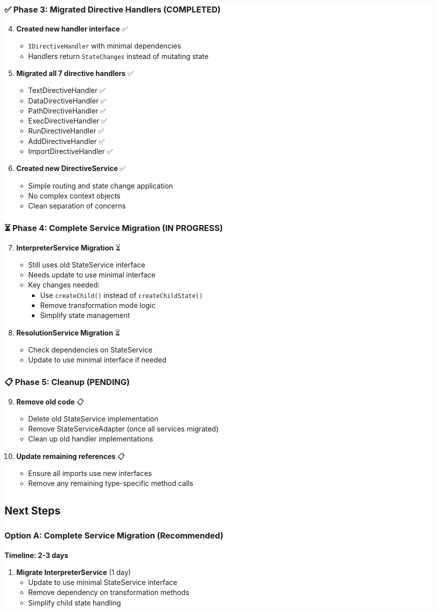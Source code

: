 ### ✅ Phase 3: Migrated Directive Handlers (COMPLETED)

4. **Created new handler interface** ✅
   - `IDirectiveHandler` with minimal dependencies
   - Handlers return `StateChanges` instead of mutating state

5. **Migrated all 7 directive handlers** ✅
   - TextDirectiveHandler ✅
   - DataDirectiveHandler ✅
   - PathDirectiveHandler ✅
   - ExecDirectiveHandler ✅
   - RunDirectiveHandler ✅
   - AddDirectiveHandler ✅
   - ImportDirectiveHandler ✅

6. **Created new DirectiveService** ✅
   - Simple routing and state change application
   - No complex context objects
   - Clean separation of concerns

### ⏳ Phase 4: Complete Service Migration (IN PROGRESS)

7. **InterpreterService Migration** ⏳
   - Still uses old StateService interface
   - Needs update to use minimal interface
   - Key changes needed:
     - Use `createChild()` instead of `createChildState()`
     - Remove transformation mode logic
     - Simplify state management

8. **ResolutionService Migration** ⏳
   - Check dependencies on StateService
   - Update to use minimal interface if needed

### 📋 Phase 5: Cleanup (PENDING)

9. **Remove old code** 📋
   - Delete old StateService implementation
   - Remove StateServiceAdapter (once all services migrated)
   - Clean up old handler implementations

10. **Update remaining references** 📋
    - Ensure all imports use new interfaces
    - Remove any remaining type-specific method calls

## Next Steps

### Option A: Complete Service Migration (Recommended)
**Timeline: 2-3 days**

1. **Migrate InterpreterService** (1 day)
   - Update to use minimal StateService interface
   - Remove dependency on transformation methods
   - Simplify child state handling
